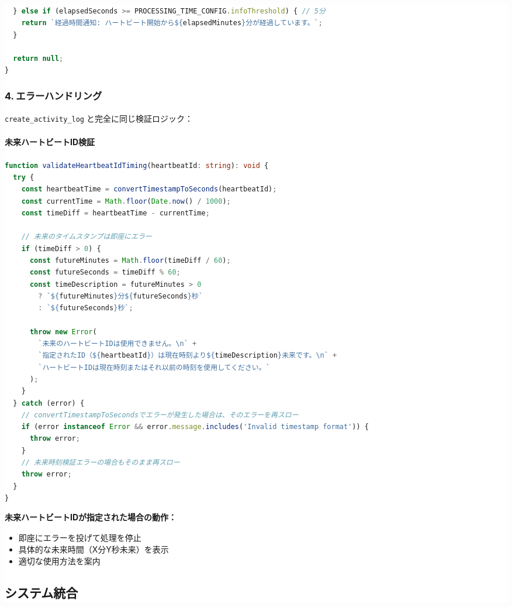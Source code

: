 ```typescript
  } else if (elapsedSeconds >= PROCESSING_TIME_CONFIG.infoThreshold) { // 5分
    return `経過時間通知: ハートビート開始から${elapsedMinutes}分が経過しています。`;
  }
  
  return null;
}
```

### 4. エラーハンドリング

`create_activity_log` と完全に同じ検証ロジック：

#### 未来ハートビートID検証
```typescript
function validateHeartbeatIdTiming(heartbeatId: string): void {
  try {
    const heartbeatTime = convertTimestampToSeconds(heartbeatId);
    const currentTime = Math.floor(Date.now() / 1000);
    const timeDiff = heartbeatTime - currentTime;
    
    // 未来のタイムスタンプは即座にエラー
    if (timeDiff > 0) {
      const futureMinutes = Math.floor(timeDiff / 60);
      const futureSeconds = timeDiff % 60;
      const timeDescription = futureMinutes > 0 
        ? `${futureMinutes}分${futureSeconds}秒`
        : `${futureSeconds}秒`;
      
      throw new Error(
        `未来のハートビートIDは使用できません。\n` +
        `指定されたID（${heartbeatId}）は現在時刻より${timeDescription}未来です。\n` +
        `ハートビートIDは現在時刻またはそれ以前の時刻を使用してください。`
      );
    }
  } catch (error) {
    // convertTimestampToSecondsでエラーが発生した場合は、そのエラーを再スロー
    if (error instanceof Error && error.message.includes('Invalid timestamp format')) {
      throw error;
    }
    // 未来時刻検証エラーの場合もそのまま再スロー
    throw error;
  }
}
```

**未来ハートビートIDが指定された場合の動作：**
- 即座にエラーを投げて処理を停止
- 具体的な未来時間（X分Y秒未来）を表示
- 適切な使用方法を案内

## システム統合
